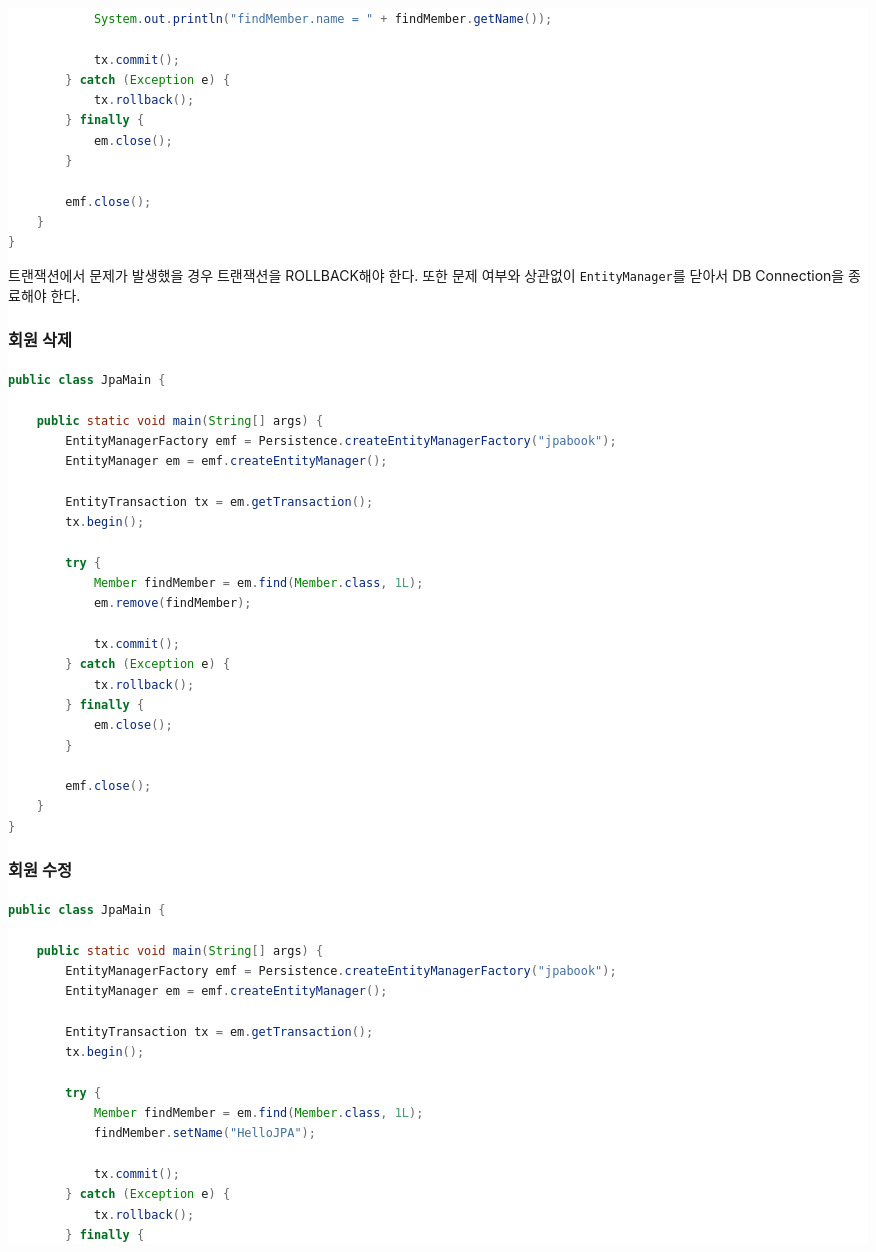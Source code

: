 ```java
            System.out.println("findMember.name = " + findMember.getName());

            tx.commit();
        } catch (Exception e) {
            tx.rollback();
        } finally {
            em.close();
        }
        
        emf.close();
    }
}
```

트랜잭션에서 문제가 발생했을 경우 트랜잭션을 ROLLBACK해야 한다. 또한 문제 여부와 상관없이 `EntityManager`를 닫아서 DB Connection을 종료해야 한다.

### 회원 삭제

```java
public class JpaMain {

    public static void main(String[] args) {
        EntityManagerFactory emf = Persistence.createEntityManagerFactory("jpabook");
        EntityManager em = emf.createEntityManager();

        EntityTransaction tx = em.getTransaction();
        tx.begin();

        try {
            Member findMember = em.find(Member.class, 1L);
			em.remove(findMember);
            
            tx.commit();
        } catch (Exception e) {
            tx.rollback();
        } finally {
            em.close();
        }
        
        emf.close();
    }
}
```

### 회원 수정

```java
public class JpaMain {

    public static void main(String[] args) {
        EntityManagerFactory emf = Persistence.createEntityManagerFactory("jpabook");
        EntityManager em = emf.createEntityManager();

        EntityTransaction tx = em.getTransaction();
        tx.begin();

        try {
            Member findMember = em.find(Member.class, 1L);
			findMember.setName("HelloJPA");
            
            tx.commit();
        } catch (Exception e) {
            tx.rollback();
        } finally {
```
